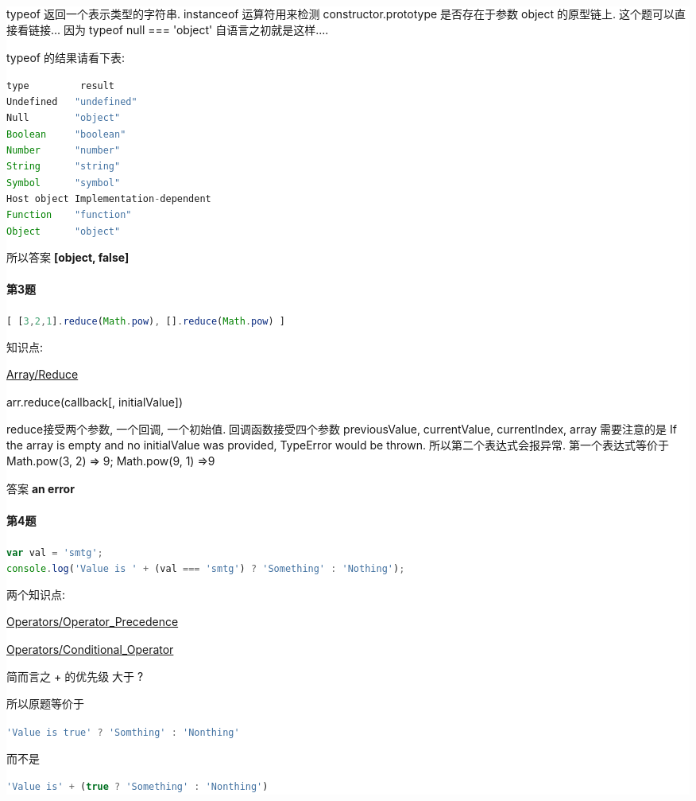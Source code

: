 typeof 返回一个表示类型的字符串.
instanceof 运算符用来检测 constructor.prototype 是否存在于参数 object 的原型链上.
这个题可以直接看链接... 因为 typeof null === 'object' 自语言之初就是这样....

typeof 的结果请看下表:
```javascript
type         result
Undefined   "undefined"
Null        "object"
Boolean     "boolean"
Number      "number"
String      "string"
Symbol      "symbol"
Host object Implementation-dependent
Function    "function"
Object      "object"
```
所以答案 **[object, false]**

#### 第3题
```javascript
[ [3,2,1].reduce(Math.pow), [].reduce(Math.pow) ]
```
知识点:

[Array/Reduce](https://developer.mozilla.org/en-US/docs/Web/JavaScript/Reference/Global_Objects/Array/Reduce "Array/Reduce")

arr.reduce(callback[, initialValue])

reduce接受两个参数, 一个回调, 一个初始值.
回调函数接受四个参数 previousValue, currentValue, currentIndex, array
需要注意的是 If the array is empty and no initialValue was provided, TypeError would be thrown.
所以第二个表达式会报异常. 第一个表达式等价于 Math.pow(3, 2) => 9; Math.pow(9, 1) =>9

答案 **an error**

#### 第4题
```javascript
var val = 'smtg';
console.log('Value is ' + (val === 'smtg') ? 'Something' : 'Nothing');
```
两个知识点:

[Operators/Operator_Precedence](https://developer.mozilla.org/en-US/docs/Web/JavaScript/Reference/Operators/Operator_Precedence "Operators/Operator_Precedence")

[Operators/Conditional_Operator](https://developer.mozilla.org/en-US/docs/Web/JavaScript/Reference/Operators/Conditional_Operator "Operators/Conditional_Operator")

简而言之 + 的优先级 大于 ?

所以原题等价于
```javascript
'Value is true' ? 'Somthing' : 'Nonthing'
```
而不是
```javascript
'Value is' + (true ? 'Something' : 'Nonthing')
```
